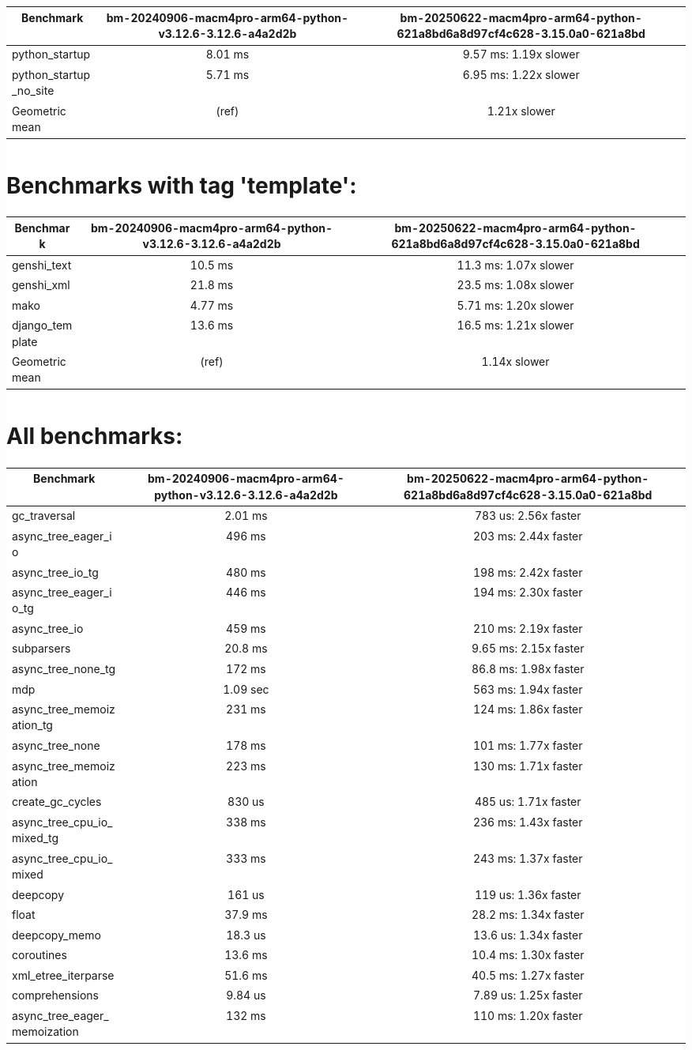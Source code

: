 | Benchmark              | bm-20240906-macm4pro-arm64-python-v3.12.6-3.12.6-a4a2d2b | bm-20250622-macm4pro-arm64-python-621a8bd6a8d97cf4c628-3.15.0a0-621a8bd |
|------------------------|:--------------------------------------------------------:|:-----------------------------------------------------------------------:|
| python_startup         | 8.01 ms                                                  | 9.57 ms: 1.19x slower                                                   |
| python_startup_no_site | 5.71 ms                                                  | 6.95 ms: 1.22x slower                                                   |
| Geometric mean         | (ref)                                                    | 1.21x slower                                                            |

Benchmarks with tag 'template':
===============================

| Benchmark       | bm-20240906-macm4pro-arm64-python-v3.12.6-3.12.6-a4a2d2b | bm-20250622-macm4pro-arm64-python-621a8bd6a8d97cf4c628-3.15.0a0-621a8bd |
|-----------------|:--------------------------------------------------------:|:-----------------------------------------------------------------------:|
| genshi_text     | 10.5 ms                                                  | 11.3 ms: 1.07x slower                                                   |
| genshi_xml      | 21.8 ms                                                  | 23.5 ms: 1.08x slower                                                   |
| mako            | 4.77 ms                                                  | 5.71 ms: 1.20x slower                                                   |
| django_template | 13.6 ms                                                  | 16.5 ms: 1.21x slower                                                   |
| Geometric mean  | (ref)                                                    | 1.14x slower                                                            |

All benchmarks:
===============

| Benchmark                        | bm-20240906-macm4pro-arm64-python-v3.12.6-3.12.6-a4a2d2b | bm-20250622-macm4pro-arm64-python-621a8bd6a8d97cf4c628-3.15.0a0-621a8bd |
|----------------------------------|:--------------------------------------------------------:|:-----------------------------------------------------------------------:|
| gc_traversal                     | 2.01 ms                                                  | 783 us: 2.56x faster                                                    |
| async_tree_eager_io              | 496 ms                                                   | 203 ms: 2.44x faster                                                    |
| async_tree_io_tg                 | 480 ms                                                   | 198 ms: 2.42x faster                                                    |
| async_tree_eager_io_tg           | 446 ms                                                   | 194 ms: 2.30x faster                                                    |
| async_tree_io                    | 459 ms                                                   | 210 ms: 2.19x faster                                                    |
| subparsers                       | 20.8 ms                                                  | 9.65 ms: 2.15x faster                                                   |
| async_tree_none_tg               | 172 ms                                                   | 86.8 ms: 1.98x faster                                                   |
| mdp                              | 1.09 sec                                                 | 563 ms: 1.94x faster                                                    |
| async_tree_memoization_tg        | 231 ms                                                   | 124 ms: 1.86x faster                                                    |
| async_tree_none                  | 178 ms                                                   | 101 ms: 1.77x faster                                                    |
| async_tree_memoization           | 223 ms                                                   | 130 ms: 1.71x faster                                                    |
| create_gc_cycles                 | 830 us                                                   | 485 us: 1.71x faster                                                    |
| async_tree_cpu_io_mixed_tg       | 338 ms                                                   | 236 ms: 1.43x faster                                                    |
| async_tree_cpu_io_mixed          | 333 ms                                                   | 243 ms: 1.37x faster                                                    |
| deepcopy                         | 161 us                                                   | 119 us: 1.36x faster                                                    |
| float                            | 37.9 ms                                                  | 28.2 ms: 1.34x faster                                                   |
| deepcopy_memo                    | 18.3 us                                                  | 13.6 us: 1.34x faster                                                   |
| coroutines                       | 13.6 ms                                                  | 10.4 ms: 1.30x faster                                                   |
| xml_etree_iterparse              | 51.6 ms                                                  | 40.5 ms: 1.27x faster                                                   |
| comprehensions                   | 9.84 us                                                  | 7.89 us: 1.25x faster                                                   |
| async_tree_eager_memoization     | 132 ms                                                   | 110 ms: 1.20x faster                                                    |